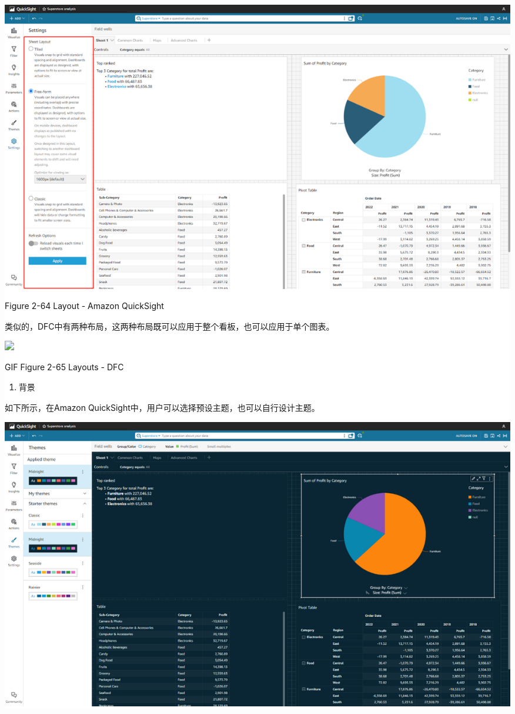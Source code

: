 ![](images/1681181552-word-image-1.png)

Figure 2-64 Layout - Amazon QuickSight

类似的，DFC中有两种布局，这两种布局既可以应用于整个看板，也可以应用于单个图表。

![](images/1681183567-GIF-Figure-2-65-Layouts-DFC.gif)

GIF Figure 2-65 Layouts - DFC

1. 背景

如下所示，在Amazon QuickSight中，用户可以选择预设主题，也可以自行设计主题。

![](images/1681181552-word-image-2.png)
